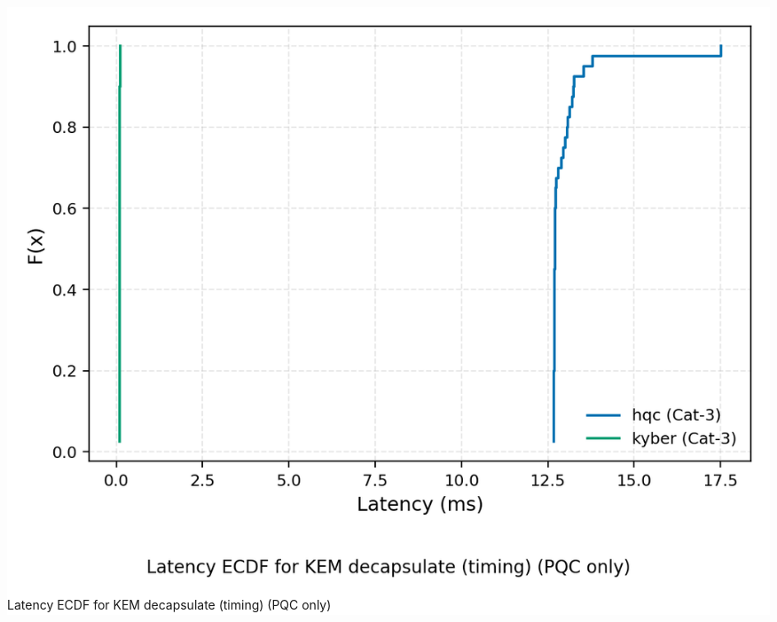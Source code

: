 ![20251007T091128Z/category_3/latency_ecdf_timing_pqc_kem_decapsulate.png](20251007T091128Z/category_3/latency_ecdf_timing_pqc_kem_decapsulate.png)

Latency ECDF for KEM decapsulate (timing) (PQC only)

